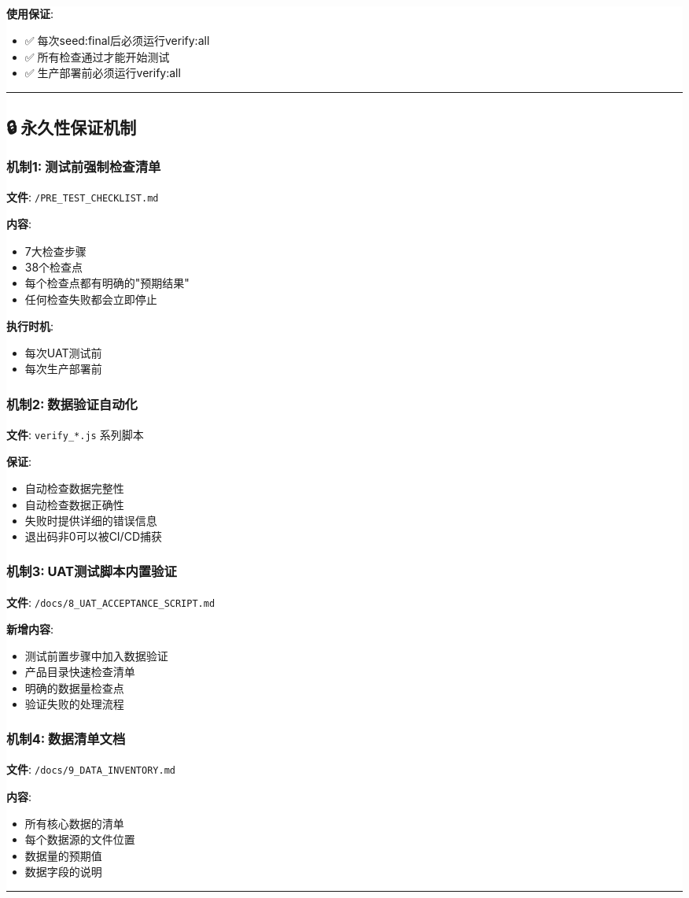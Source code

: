 **使用保证**:
- ✅ 每次seed:final后必须运行verify:all
- ✅ 所有检查通过才能开始测试
- ✅ 生产部署前必须运行verify:all

---

## 🔒 永久性保证机制

### 机制1: 测试前强制检查清单

**文件**: `/PRE_TEST_CHECKLIST.md`

**内容**:
- 7大检查步骤
- 38个检查点
- 每个检查点都有明确的"预期结果"
- 任何检查失败都会立即停止

**执行时机**:
- 每次UAT测试前
- 每次生产部署前

### 机制2: 数据验证自动化

**文件**: `verify_*.js` 系列脚本

**保证**:
- 自动检查数据完整性
- 自动检查数据正确性
- 失败时提供详细的错误信息
- 退出码非0可以被CI/CD捕获

### 机制3: UAT测试脚本内置验证

**文件**: `/docs/8_UAT_ACCEPTANCE_SCRIPT.md`

**新增内容**:
- 测试前置步骤中加入数据验证
- 产品目录快速检查清单
- 明确的数据量检查点
- 验证失败的处理流程

### 机制4: 数据清单文档

**文件**: `/docs/9_DATA_INVENTORY.md`

**内容**:
- 所有核心数据的清单
- 每个数据源的文件位置
- 数据量的预期值
- 数据字段的说明

---

